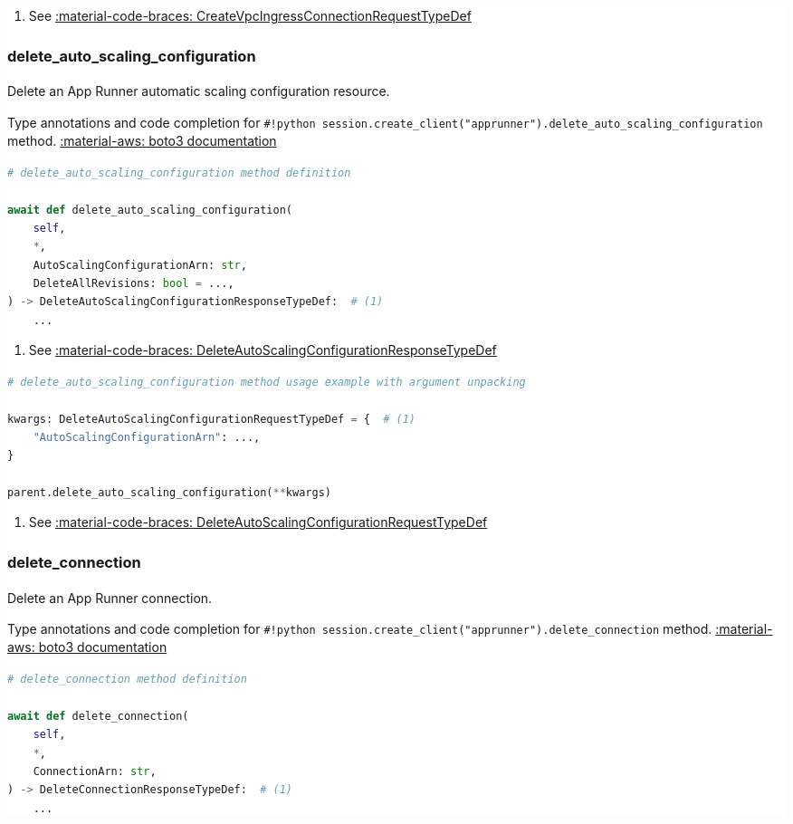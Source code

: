 1. See [:material-code-braces: CreateVpcIngressConnectionRequestTypeDef](./type_defs.md#createvpcingressconnectionrequesttypedef)

### delete\_auto\_scaling\_configuration

Delete an App Runner automatic scaling configuration resource.

Type annotations and code completion for `#!python session.create_client("apprunner").delete_auto_scaling_configuration` method.
[:material-aws: boto3 documentation](https://boto3.amazonaws.com/v1/documentation/api/latest/reference/services/apprunner/client/delete_auto_scaling_configuration.html)

```python
# delete_auto_scaling_configuration method definition

await def delete_auto_scaling_configuration(
    self,
    *,
    AutoScalingConfigurationArn: str,
    DeleteAllRevisions: bool = ...,
) -> DeleteAutoScalingConfigurationResponseTypeDef:  # (1)
    ...
```

1. See [:material-code-braces: DeleteAutoScalingConfigurationResponseTypeDef](./type_defs.md#deleteautoscalingconfigurationresponsetypedef)


```python
# delete_auto_scaling_configuration method usage example with argument unpacking

kwargs: DeleteAutoScalingConfigurationRequestTypeDef = {  # (1)
    "AutoScalingConfigurationArn": ...,
}

parent.delete_auto_scaling_configuration(**kwargs)
```

1. See [:material-code-braces: DeleteAutoScalingConfigurationRequestTypeDef](./type_defs.md#deleteautoscalingconfigurationrequesttypedef)

### delete\_connection

Delete an App Runner connection.

Type annotations and code completion for `#!python session.create_client("apprunner").delete_connection` method.
[:material-aws: boto3 documentation](https://boto3.amazonaws.com/v1/documentation/api/latest/reference/services/apprunner/client/delete_connection.html)

```python
# delete_connection method definition

await def delete_connection(
    self,
    *,
    ConnectionArn: str,
) -> DeleteConnectionResponseTypeDef:  # (1)
    ...
```
